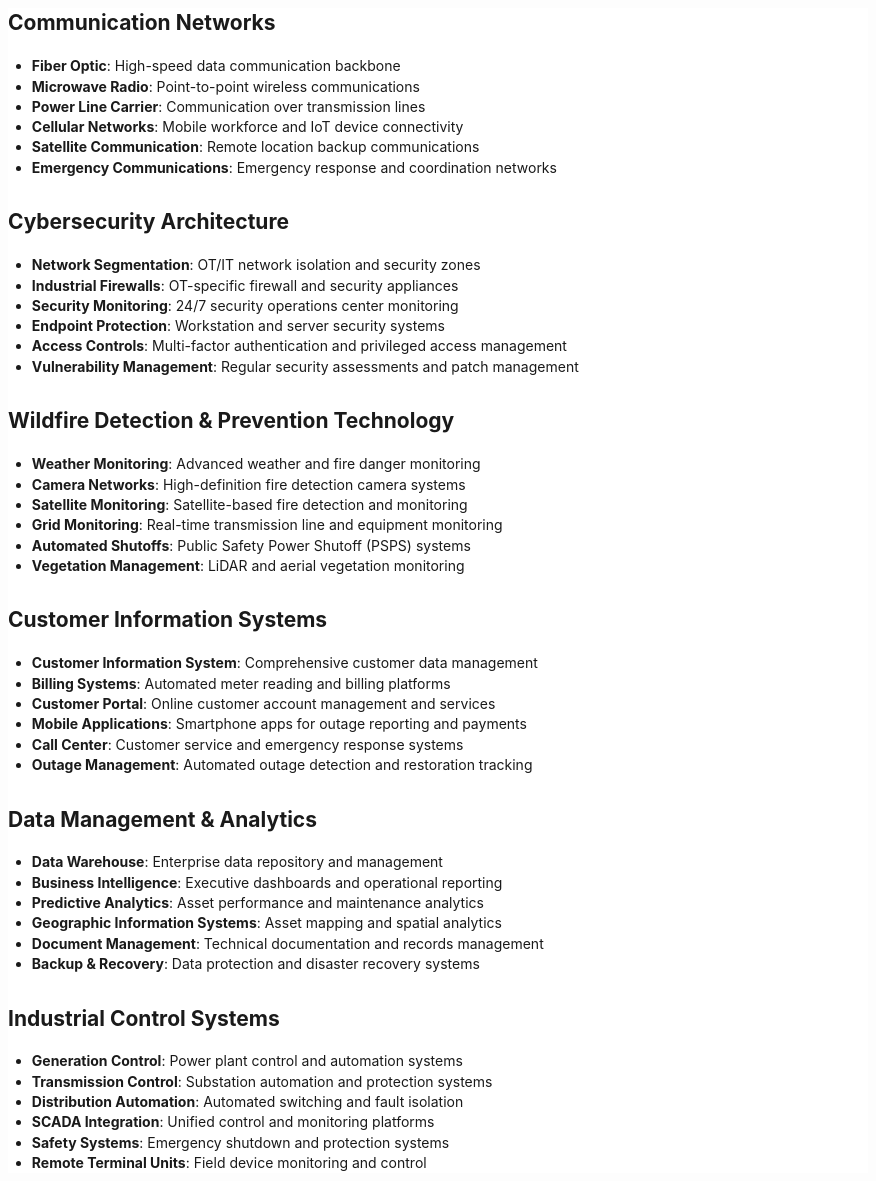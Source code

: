 ## Communication Networks
- **Fiber Optic**: High-speed data communication backbone
- **Microwave Radio**: Point-to-point wireless communications
- **Power Line Carrier**: Communication over transmission lines
- **Cellular Networks**: Mobile workforce and IoT device connectivity
- **Satellite Communication**: Remote location backup communications
- **Emergency Communications**: Emergency response and coordination networks

## Cybersecurity Architecture
- **Network Segmentation**: OT/IT network isolation and security zones
- **Industrial Firewalls**: OT-specific firewall and security appliances
- **Security Monitoring**: 24/7 security operations center monitoring
- **Endpoint Protection**: Workstation and server security systems
- **Access Controls**: Multi-factor authentication and privileged access management
- **Vulnerability Management**: Regular security assessments and patch management

## Wildfire Detection & Prevention Technology
- **Weather Monitoring**: Advanced weather and fire danger monitoring
- **Camera Networks**: High-definition fire detection camera systems
- **Satellite Monitoring**: Satellite-based fire detection and monitoring
- **Grid Monitoring**: Real-time transmission line and equipment monitoring
- **Automated Shutoffs**: Public Safety Power Shutoff (PSPS) systems
- **Vegetation Management**: LiDAR and aerial vegetation monitoring

## Customer Information Systems
- **Customer Information System**: Comprehensive customer data management
- **Billing Systems**: Automated meter reading and billing platforms
- **Customer Portal**: Online customer account management and services
- **Mobile Applications**: Smartphone apps for outage reporting and payments
- **Call Center**: Customer service and emergency response systems
- **Outage Management**: Automated outage detection and restoration tracking

## Data Management & Analytics
- **Data Warehouse**: Enterprise data repository and management
- **Business Intelligence**: Executive dashboards and operational reporting
- **Predictive Analytics**: Asset performance and maintenance analytics
- **Geographic Information Systems**: Asset mapping and spatial analytics
- **Document Management**: Technical documentation and records management
- **Backup & Recovery**: Data protection and disaster recovery systems

## Industrial Control Systems
- **Generation Control**: Power plant control and automation systems
- **Transmission Control**: Substation automation and protection systems
- **Distribution Automation**: Automated switching and fault isolation
- **SCADA Integration**: Unified control and monitoring platforms
- **Safety Systems**: Emergency shutdown and protection systems
- **Remote Terminal Units**: Field device monitoring and control
